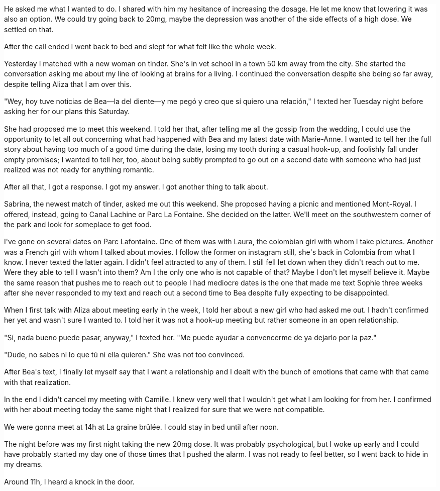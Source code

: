 He asked me what I wanted to do. I shared with him my hesitance of increasing the dosage. He let me know that lowering it was also an option. We could try going back to 20mg, maybe the depression was another of the side effects of a high dose. We settled on that.

After the call ended I went back to bed and slept for what felt like the whole week.

Yesterday I matched with a new woman on tinder. She's in vet school in a town 50 km away from the city. She started the conversation asking me about my line of looking at brains for a living. I continued the conversation despite she being so far away, despite telling Aliza that I am over this.

"Wey, hoy tuve noticias de Bea—la del diente—y me pegó y creo que sí quiero una relación," I texted her Tuesday night before asking her for our plans this Saturday.

She had proposed me to meet this weekend. I told her that, after telling me all the gossip from the wedding, I could use the opportunity to let all out concerning what had happened with Bea and my latest date with Marie-Anne. I wanted to tell her the full story about having too much of a good time during the date, losing my tooth during a casual hook-up, and foolishly fall under empty promises; I wanted to tell her, too, about being subtly prompted to go out on a second date with someone who had just realized was not ready for anything romantic.

After all that, I got a response. I got my answer. I got another thing to talk about.

Sabrina, the newest match of tinder, asked me out this weekend. She proposed having a picnic and mentioned Mont-Royal. I offered, instead, going to Canal Lachine or Parc La Fontaine. She decided on the latter. We'll meet on the southwestern corner of the park and look for someplace to get food.

I've gone on several dates on Parc Lafontaine. One of them was with Laura, the colombian girl with whom I take pictures. Another was a French girl with whom I talked about movies. I follow the former on instagram still, she's back in Colombia from what I know. I never texted the latter again. I didn't feel attracted to any of them. I still fell let down when they didn't reach out to me. Were they able to tell I wasn't into them? Am I the only one who is not capable of that? Maybe I don't let myself believe it. Maybe the same reason that pushes me to reach out to people I had mediocre dates is the one that made me text Sophie three weeks after she never responded to my text and reach out a second time to Bea despite fully expecting to be disappointed.

When I first talk with Aliza about meeting early in the week, I told her about a new girl who had asked me out. I hadn't confirmed her yet and wasn't sure I wanted to. I told her it was not a hook-up meeting but rather someone in an open relationship.

"Sí, nada bueno puede pasar, anyway," I texted her. "Me puede ayudar a convencerme de ya dejarlo por la paz."

"Dude, no sabes ni lo que tú ni ella quieren." She was not too convinced.

After Bea's text, I finally let myself say that I want a relationship and I dealt with the bunch of emotions that came with that came with that realization.

In the end I didn't cancel my meeting with Camille. I knew very well that I wouldn't get what I am looking for from her. I confirmed with her about meeting today the same night that I realized for sure that we were not compatible.

We were gonna meet at 14h at La graine brûlée. I could stay in bed until after noon.

The night before was my first night taking the new 20mg dose. It was probably psychological, but I woke up early and I could have probably started my day one of those times that I pushed the alarm. I was not ready to feel better, so I went back to hide in my dreams.

Around 11h, I heard a knock in the door.

